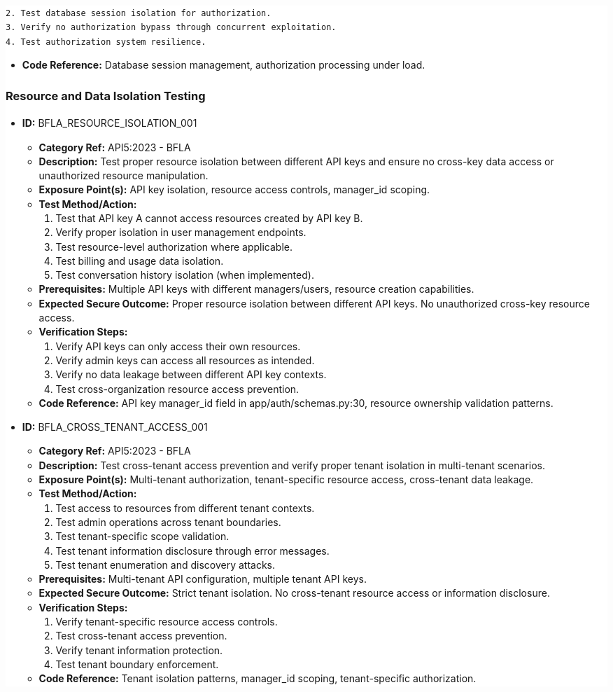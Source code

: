     2. Test database session isolation for authorization.  
    3. Verify no authorization bypass through concurrent exploitation.
    4. Test authorization system resilience.
  * **Code Reference:** Database session management, authorization processing under load.

### **Resource and Data Isolation Testing**

* **ID:** BFLA\_RESOURCE\_ISOLATION\_001  
  * **Category Ref:** API5:2023 - BFLA  
  * **Description:** Test proper resource isolation between different API keys and ensure no cross-key data access or unauthorized resource manipulation.  
  * **Exposure Point(s):** API key isolation, resource access controls, manager_id scoping.  
  * **Test Method/Action:**  
    1. Test that API key A cannot access resources created by API key B.  
    2. Verify proper isolation in user management endpoints.  
    3. Test resource-level authorization where applicable.
    4. Test billing and usage data isolation.
    5. Test conversation history isolation (when implemented).
  * **Prerequisites:** Multiple API keys with different managers/users, resource creation capabilities.  
  * **Expected Secure Outcome:** Proper resource isolation between different API keys. No unauthorized cross-key resource access.  
  * **Verification Steps:**  
    1. Verify API keys can only access their own resources.  
    2. Verify admin keys can access all resources as intended.  
    3. Verify no data leakage between different API key contexts.
    4. Test cross-organization resource access prevention.
  * **Code Reference:** API key manager_id field in app/auth/schemas.py:30, resource ownership validation patterns.

* **ID:** BFLA\_CROSS\_TENANT\_ACCESS\_001  
  * **Category Ref:** API5:2023 - BFLA  
  * **Description:** Test cross-tenant access prevention and verify proper tenant isolation in multi-tenant scenarios.  
  * **Exposure Point(s):** Multi-tenant authorization, tenant-specific resource access, cross-tenant data leakage.  
  * **Test Method/Action:**  
    1. Test access to resources from different tenant contexts.  
    2. Test admin operations across tenant boundaries.  
    3. Test tenant-specific scope validation.
    4. Test tenant information disclosure through error messages.
    5. Test tenant enumeration and discovery attacks.
  * **Prerequisites:** Multi-tenant API configuration, multiple tenant API keys.  
  * **Expected Secure Outcome:** Strict tenant isolation. No cross-tenant resource access or information disclosure.  
  * **Verification Steps:**  
    1. Verify tenant-specific resource access controls.  
    2. Test cross-tenant access prevention.  
    3. Verify tenant information protection.
    4. Test tenant boundary enforcement.
  * **Code Reference:** Tenant isolation patterns, manager_id scoping, tenant-specific authorization.
